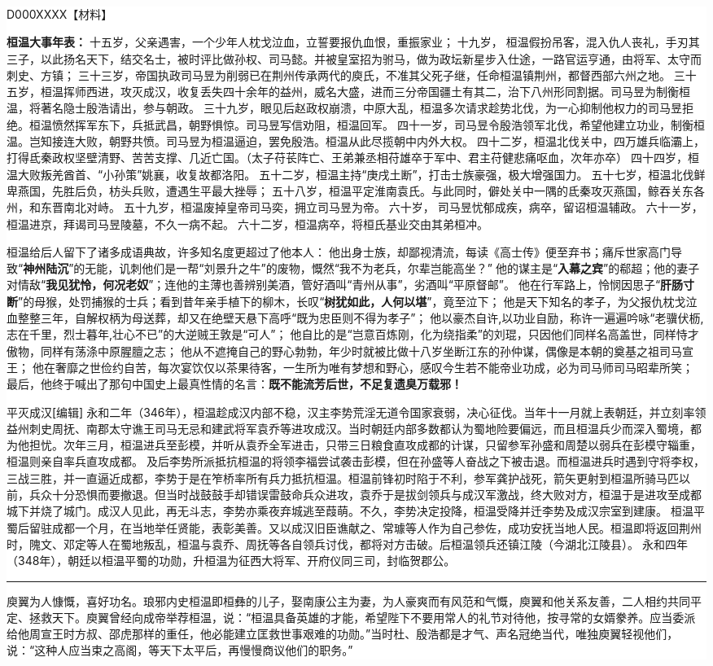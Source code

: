 D000XXXX【材料】



**桓温大事年表：**
十五岁，父亲遇害，一个少年人枕戈泣血，立誓要报仇血恨，重振家业；
十九岁， 桓温假扮吊客，混入仇人丧礼，手刃其三子，以此扬名天下，结交名士，被时评比做孙权、司马懿。并被皇室招为驸马，做为政坛新星步入仕途，一路官运亨通，由将军、太守而刺史、方镇；
三十三岁，帝国执政司马昱为削弱已在荆州传承两代的庾氏，不准其父死子继，任命桓温镇荆州，都督西部六州之地。
三十五岁，桓温挥师西进，攻灭成汉，收复丢失四十余年的益州，威名大盛，进而三分帝国疆土有其二，治下八州形同割据。司马昱为制衡桓温，将著名隐士殷浩请出，参与朝政。
三十九岁，眼见后赵政权崩溃，中原大乱，桓温多次请求趁势北伐，为一心抑制他权力的司马昱拒绝。桓温愤然挥军东下，兵抵武昌，朝野惧惊。司马昱写信劝阻，桓温回军。
四十一岁，司马昱令殷浩领军北伐，希望他建立功业，制衡桓温。岂知接连大败，朝野共愤。司马昱为桓温逼迫，罢免殷浩。桓温从此尽揽朝中内外大权。
四十二岁，桓温北伐关中，四万雄兵临灞上，打得氐秦政权坚壁清野、苦苦支撑、几近亡国。（太子苻苌阵亡、王弟兼丞相苻雄卒于军中、君主苻健悲痛呕血，次年亦卒）
四十四岁，桓温大败叛羌酋首、“小孙策”姚襄，收复故都洛阳。
五十二岁，桓温主持“庚戌土断”，打击士族豪强，极大增强国力。
五十七岁，桓温北伐鲜卑燕国，先胜后负，枋头兵败，遭遇生平最大挫辱；
五十八岁，桓温平定淮南袁氏。与此同时，僻处关中一隅的氐秦攻灭燕国，鲸吞关东各州，和东晋南北对峙。
五十九岁，桓温废掉皇帝司马奕，拥立司马昱为帝。
六十岁， 司马昱忧郁成疾，病卒，留诏桓温辅政。
六十一岁，桓温进京，拜谒司马昱陵墓，不久一病不起。
六十二岁，桓温病卒，将桓氏基业交由其弟桓冲。



桓温给后人留下了诸多成语典故，许多知名度更超过了他本人：
他出身士族，却鄙视清流，每读《高士传》便至弃书；痛斥世家高门导致“**神州陆沉**”的无能，讥刺他们是一帮“刘景升之牛”的废物，慨然“我不为老兵，尔辈岂能高坐？”
他的谋主是“**入幕之宾**”的郗超；他的妻子对情敌“**我见犹怜，何况老奴**”；连他的主薄也善辨别美酒，管好酒叫“青州从事”，劣酒叫“平原督邮”。
他在行军路上，怜悯因思子“**肝肠寸断**”的母猴，处罚捕猴的士兵；看到昔年亲手植下的柳木，长叹“**树犹如此，人何以堪**”，竟至泣下；
他是天下知名的孝子，为父报仇枕戈泣血整整三年，自解权柄为母送葬，却又在绝壁天悬下高呼“既为忠臣则不得为孝子”；
他以豪杰自许,以功业自励，称许一遍遍吟咏“老骥伏枥,志在千里，烈士暮年,壮心不已”的大逆贼王敦是“可人”；
他自比的是“岂意百炼刚，化为绕指柔”的刘琨，只因他们同样名高盖世，同样恃才傲物，同样有荡涤中原腥膻之志；
他从不遮掩自己的野心勃勃，年少时就被比做十八岁坐断江东的孙仲谋，偶像是本朝的奠基之祖司马宣王；
他在奢靡之世俭约自苦，每次宴饮仅以茶果待客，一生所为唯有梦想和野心，感叹今生若不能帝业功成，必为司马师司马昭辈所笑；
最后，他终于喊出了那句中国史上最真性情的名言：**既不能流芳后世，不足复遗臭万载邪！**







平灭成汉[编辑]
永和二年（346年），桓温趁成汉内部不稳，汉主李势荒淫无道令国家衰弱，决心征伐。当年十一月就上表朝廷，并立刻率领益州刺史周抚、南郡太守谯王司马无忌和建武将军袁乔等进攻成汉。当时朝廷内部多数都认为蜀地险要偏远，而且桓温兵少而深入蜀境，都为他担忧。次年三月，桓温进兵至彭模，并听从袁乔全军进击，只带三日粮食直攻成都的计谋，只留参军孙盛和周楚以弱兵在彭模守辎重，桓温则亲自率兵直攻成都。
及后李势所派抵抗桓温的将领李福尝试袭击彭模，但在孙盛等人奋战之下被击退。而桓温进兵时遇到守将李权，三战三胜，并一直逼近成都，李势于是在笮桥率所有兵力抵抗桓温。桓温前锋初时陷于不利，参军龚护战死，箭矢更射到桓温所骑马匹以前，兵众十分恐惧而要撤退。但当时战鼓鼓手却错误雷鼓命兵众进攻，袁乔于是拔剑领兵与成汉军激战，终大败对方，桓温于是进攻至成都城下并烧了城门。成汉人见此，再无斗志，李势亦乘夜弃城逃至葭萌。不久，李势决定投降，桓温受降并迁李势及成汉宗室到建康。
桓温平蜀后留驻成都一个月，在当地举任贤能，表彰美善。又以成汉旧臣谯献之、常璩等人作为自己参佐，成功安抚当地人民。桓温即将返回荆州时，隗文、邓定等人在蜀地叛乱，桓温与袁乔、周抚等各自领兵讨伐，都将对方击破。后桓温领兵还镇江陵（今湖北江陵县）。
永和四年（348年），朝廷以桓温平蜀的功勋，升桓温为征西大将军、开府仪同三司，封临贺郡公。





---



庾翼为人慷慨，喜好功名。琅邪内史桓温即桓彝的儿子，娶南康公主为妻，为人豪爽而有风范和气慨，庾翼和他关系友善，二人相约共同平定、拯救天下。庾翼曾经向成帝举荐桓温，说：“桓温具备英雄的才能，希望陛下不要用常人的礼节对待他，按寻常的女婿豢养。应当委派给他周宣王时方叔、邵虎那样的重任，他必能建立匡救世事艰难的功勋。”当时杜、殷浩都是才气、声名冠绝当代，唯独庾翼轻视他们，说：“这种人应当束之高阁，等天下太平后，再慢慢商议他们的职务。”
